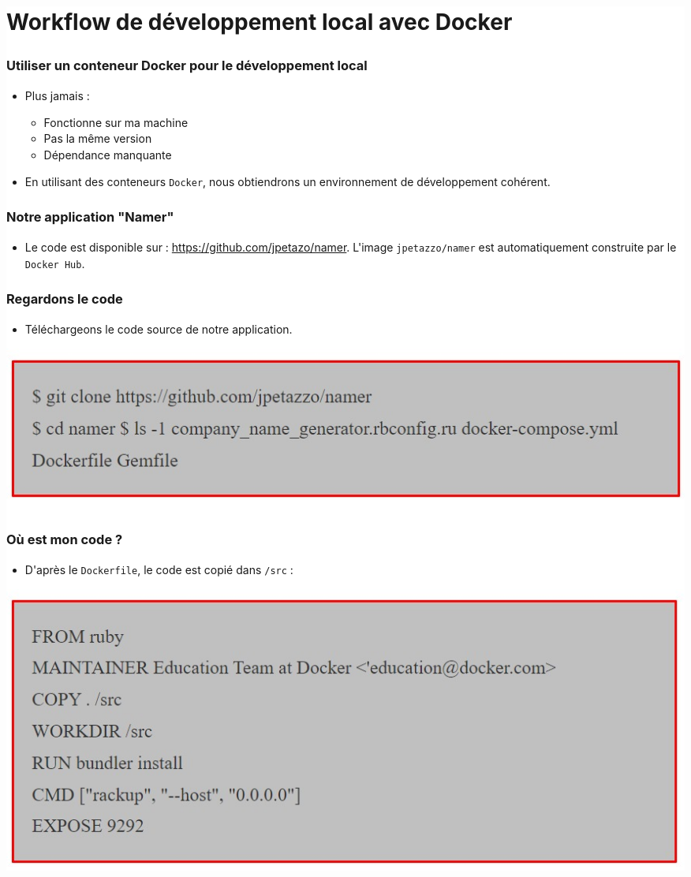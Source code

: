 
# Workflow de développement local avec Docker

### Utiliser un conteneur Docker pour le développement local

+ Plus jamais : 

  + Fonctionne sur ma machine
  + Pas la même version
  + Dépendance manquante

+ En utilisant des conteneurs `Docker`, nous obtiendrons un environnement de développement cohérent.


### Notre application "Namer"

+ Le code est disponible sur : https://github.com/jpetazo/namer. L'image `jpetazzo/namer` est automatiquement construite par le `Docker Hub`.

### Regardons le code

+ Téléchargeons le code source de notre application.

![Alt Text](images/image107.jpeg)

### Où est mon code ?

+ D'après le `Dockerfile`, le code est copié dans `/src` : 

![Alt Text](images/image108.jpeg)
